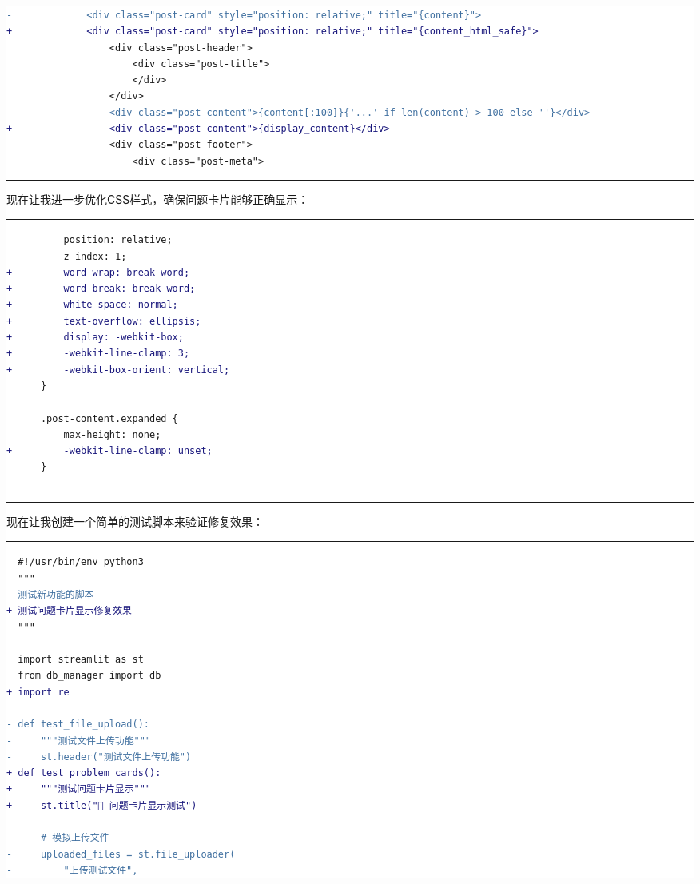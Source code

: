 ```diff
-             <div class="post-card" style="position: relative;" title="{content}">
+             <div class="post-card" style="position: relative;" title="{content_html_safe}">
                  <div class="post-header">
                      <div class="post-title">
                      </div>
                  </div>
-                 <div class="post-content">{content[:100]}{'...' if len(content) > 100 else ''}</div>
+                 <div class="post-content">{display_content}</div>
                  <div class="post-footer">
                      <div class="post-meta">
```

---

现在让我进一步优化CSS样式，确保问题卡片能够正确显示：


---

```diff
          position: relative;
          z-index: 1;
+         word-wrap: break-word;
+         word-break: break-word;
+         white-space: normal;
+         text-overflow: ellipsis;
+         display: -webkit-box;
+         -webkit-line-clamp: 3;
+         -webkit-box-orient: vertical;
      }
      
      .post-content.expanded {
          max-height: none;
+         -webkit-line-clamp: unset;
      }
      
```

---

现在让我创建一个简单的测试脚本来验证修复效果：


---

```diff
  #!/usr/bin/env python3
  """
- 测试新功能的脚本
+ 测试问题卡片显示修复效果
  """
  
  import streamlit as st
  from db_manager import db
+ import re
  
- def test_file_upload():
-     """测试文件上传功能"""
-     st.header("测试文件上传功能")
+ def test_problem_cards():
+     """测试问题卡片显示"""
+     st.title("🔧 问题卡片显示测试")
      
-     # 模拟上传文件
-     uploaded_files = st.file_uploader(
-         "上传测试文件", 
```